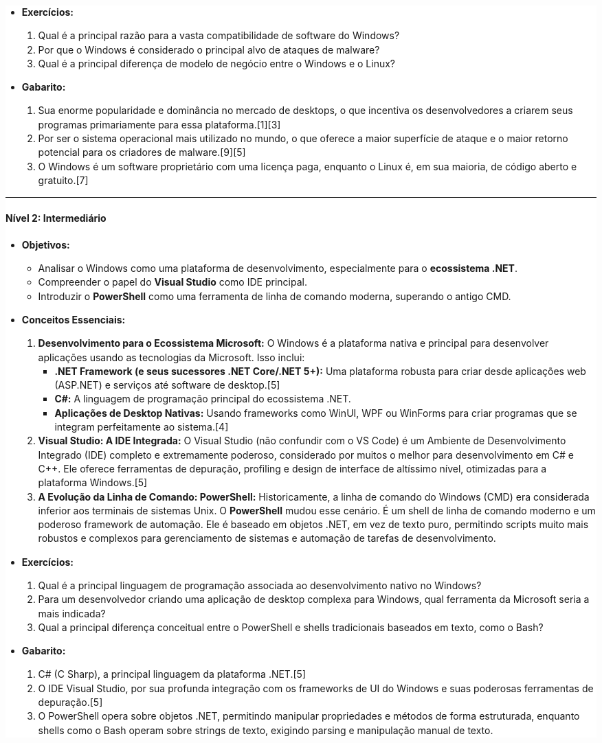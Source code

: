 *   **Exercícios:**
    1.  Qual é a principal razão para a vasta compatibilidade de software do Windows?
    2.  Por que o Windows é considerado o principal alvo de ataques de malware?
    3.  Qual é a principal diferença de modelo de negócio entre o Windows e o Linux?

*   **Gabarito:**
    1.  Sua enorme popularidade e dominância no mercado de desktops, o que incentiva os desenvolvedores a criarem seus programas primariamente para essa plataforma.[1][3]
    2.  Por ser o sistema operacional mais utilizado no mundo, o que oferece a maior superfície de ataque e o maior retorno potencial para os criadores de malware.[9][5]
    3.  O Windows é um software proprietário com uma licença paga, enquanto o Linux é, em sua maioria, de código aberto e gratuito.[7]

***

#### **Nível 2: Intermediário**

*   **Objetivos:**
    *   Analisar o Windows como uma plataforma de desenvolvimento, especialmente para o **ecossistema .NET**.
    *   Compreender o papel do **Visual Studio** como IDE principal.
    *   Introduzir o **PowerShell** como uma ferramenta de linha de comando moderna, superando o antigo CMD.

*   **Conceitos Essenciais:**
    1.  **Desenvolvimento para o Ecossistema Microsoft:** O Windows é a plataforma nativa e principal para desenvolver aplicações usando as tecnologias da Microsoft. Isso inclui:
        *   **.NET Framework (e seus sucessores .NET Core/.NET 5+):** Uma plataforma robusta para criar desde aplicações web (ASP.NET) e serviços até software de desktop.[5]
        *   **C#:** A linguagem de programação principal do ecossistema .NET.
        *   **Aplicações de Desktop Nativas:** Usando frameworks como WinUI, WPF ou WinForms para criar programas que se integram perfeitamente ao sistema.[4]
    2.  **Visual Studio: A IDE Integrada:** O Visual Studio (não confundir com o VS Code) é um Ambiente de Desenvolvimento Integrado (IDE) completo e extremamente poderoso, considerado por muitos o melhor para desenvolvimento em C# e C++. Ele oferece ferramentas de depuração, profiling e design de interface de altíssimo nível, otimizadas para a plataforma Windows.[5]
    3.  **A Evolução da Linha de Comando: PowerShell:** Historicamente, a linha de comando do Windows (CMD) era considerada inferior aos terminais de sistemas Unix. O **PowerShell** mudou esse cenário. É um shell de linha de comando moderno e um poderoso framework de automação. Ele é baseado em objetos .NET, em vez de texto puro, permitindo scripts muito mais robustos e complexos para gerenciamento de sistemas e automação de tarefas de desenvolvimento.

*   **Exercícios:**
    1.  Qual é a principal linguagem de programação associada ao desenvolvimento nativo no Windows?
    2.  Para um desenvolvedor criando uma aplicação de desktop complexa para Windows, qual ferramenta da Microsoft seria a mais indicada?
    3.  Qual a principal diferença conceitual entre o PowerShell e shells tradicionais baseados em texto, como o Bash?

*   **Gabarito:**
    1.  C# (C Sharp), a principal linguagem da plataforma .NET.[5]
    2.  O IDE Visual Studio, por sua profunda integração com os frameworks de UI do Windows e suas poderosas ferramentas de depuração.[5]
    3.  O PowerShell opera sobre objetos .NET, permitindo manipular propriedades e métodos de forma estruturada, enquanto shells como o Bash operam sobre strings de texto, exigindo parsing e manipulação manual de texto.
